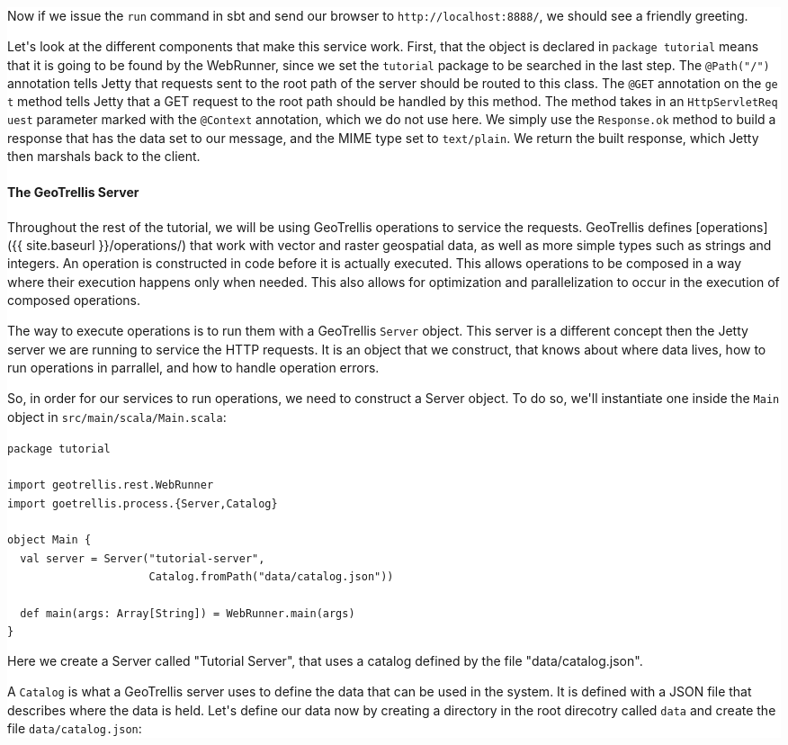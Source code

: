 Now if we issue the `run` command in sbt and send our browser to `http://localhost:8888/`,
we should see a friendly greeting.

Let's look at the different components that make this service work. First, that the object is declared
in `package tutorial` means that it is going to be found by the WebRunner, since we set the `tutorial`
package to be searched in the last step. The `@Path("/")` annotation tells Jetty that requests
sent to the root path of the server should be routed to this class. The `@GET` annotation
on the `get` method tells Jetty that a GET request to the root path should be handled by this method.
The method takes in an `HttpServletRequest` parameter marked with the `@Context` annotation, which
we do not use here. We simply use the `Response.ok` method to build a response that has the
data set to our message, and the MIME type set to `text/plain`. We return the built response,
which Jetty then marshals back to the client. 

#### The GeoTrellis Server

Throughout the rest of the tutorial, we will be using GeoTrellis operations to 
service the requests. GeoTrellis defines [operations]({{ site.baseurl }}/operations/) 
that work with vector and raster geospatial data, as well as more simple types such as strings and integers.
An operation is constructed in code before it is actually executed. This allows
operations to be composed in a way where their execution happens only when needed.
This also allows for optimization and parallelization to occur in the execution
of composed operations.

The way to execute operations is to run them with a GeoTrellis `Server` object.
This server is a different concept then the Jetty server we are running to 
service the HTTP requests. It is an object that we construct, that knows about
where data lives, how to run operations in parrallel, and how to handle 
operation errors.

So, in order for our services to run operations, we need to construct a Server object.
To do so, we'll instantiate one inside the `Main` object in `src/main/scala/Main.scala`:

    package tutorial

    import geotrellis.rest.WebRunner
    import goetrellis.process.{Server,Catalog}

    object Main {
      val server = Server("tutorial-server", 
                          Catalog.fromPath("data/catalog.json"))
    
      def main(args: Array[String]) = WebRunner.main(args)
    }
    
Here we create a Server called "Tutorial Server", that uses a catalog defined by the file "data/catalog.json".

A `Catalog` is what a GeoTrellis server uses to define the data that can be used in the system.
It is defined with a JSON file that describes where the data is held. Let's define our
data now by creating a directory in the root direcotry called `data` and create the file `data/catalog.json`:
